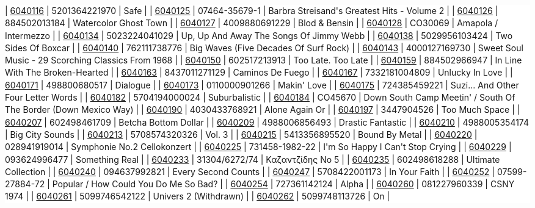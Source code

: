 | [6040116](https://www.discogs.com/release/6040116) | 5201364221970 | Safe |
| [6040125](https://www.discogs.com/release/6040125) | 07464-35679-1 | Barbra Streisand's Greatest Hits - Volume 2 |
| [6040126](https://www.discogs.com/release/6040126) | 884502013184 | Watercolor Ghost Town |
| [6040127](https://www.discogs.com/release/6040127) | 4009880691229 | Blod & Bensin |
| [6040128](https://www.discogs.com/release/6040128) | CO30069 | Amapola / Intermezzo |
| [6040134](https://www.discogs.com/release/6040134) | 5023224041029 | Up, Up And Away The Songs Of Jimmy Webb |
| [6040138](https://www.discogs.com/release/6040138) | 5029956103424 | Two Sides Of Boxcar |
| [6040140](https://www.discogs.com/release/6040140) | 762111738776 | Big Waves (Five Decades Of Surf Rock) |
| [6040143](https://www.discogs.com/release/6040143) | 4000127169730 | Sweet Soul Music - 29 Scorching Classics From 1968 |
| [6040150](https://www.discogs.com/release/6040150) | 602517213913 | Too Late. Too Late |
| [6040159](https://www.discogs.com/release/6040159) | 884502966947 | In Line With The Broken-Hearted |
| [6040163](https://www.discogs.com/release/6040163) | 8437011271129 | Caminos De Fuego |
| [6040167](https://www.discogs.com/release/6040167) | 7332181004809 | Unlucky In Love |
| [6040171](https://www.discogs.com/release/6040171) | 498800680517 | Dialogue |
| [6040173](https://www.discogs.com/release/6040173) | 0110000901266 | Makin' Love |
| [6040175](https://www.discogs.com/release/6040175) | 724385459221 | Suzi... And Other Four Letter Words |
| [6040182](https://www.discogs.com/release/6040182) | 5704194000024 | Suburbalistic |
| [6040184](https://www.discogs.com/release/6040184) | CO45670 | Down South Camp Meetin' / South Of The Border (Down Mexico Way) |
| [6040190](https://www.discogs.com/release/6040190) | 4030433768921 | Alone Again Or |
| [6040197](https://www.discogs.com/release/6040197) | 3447904526 | Too Much Space |
| [6040207](https://www.discogs.com/release/6040207) | 602498461709 | Betcha Bottom Dollar |
| [6040209](https://www.discogs.com/release/6040209) | 4988006856493 | Drastic Fantastic |
| [6040210](https://www.discogs.com/release/6040210) | 4988005354174 | Big City Sounds |
| [6040213](https://www.discogs.com/release/6040213) | 5708574320326 | Vol. 3 |
| [6040215](https://www.discogs.com/release/6040215) | 5413356895520 | Bound By Metal |
| [6040220](https://www.discogs.com/release/6040220) | 028941919014 | Symphonie No.2 Cellokonzert |
| [6040225](https://www.discogs.com/release/6040225) | 731458-1982-22 | I'm So Happy I Can't Stop Crying |
| [6040229](https://www.discogs.com/release/6040229) | 093624996477 | Something Real |
| [6040233](https://www.discogs.com/release/6040233) | 31304/6272/74 | Καζαντζίδης Νο 5 |
| [6040235](https://www.discogs.com/release/6040235) | 602498618288 | Ultimate Collection |
| [6040240](https://www.discogs.com/release/6040240) | 094637992821 | Every Second Counts |
| [6040247](https://www.discogs.com/release/6040247) | 5708422001173 | In Your Faith |
| [6040252](https://www.discogs.com/release/6040252) | 07599-27884-72 | Popular / How Could You Do Me So Bad? |
| [6040254](https://www.discogs.com/release/6040254) | 727361142124 | Alpha |
| [6040260](https://www.discogs.com/release/6040260) | 081227960339 | CSNY 1974 |
| [6040261](https://www.discogs.com/release/6040261) | 5099746542122 | Univers 2 (Withdrawn) |
| [6040262](https://www.discogs.com/release/6040262) | 5099748113726 | On |